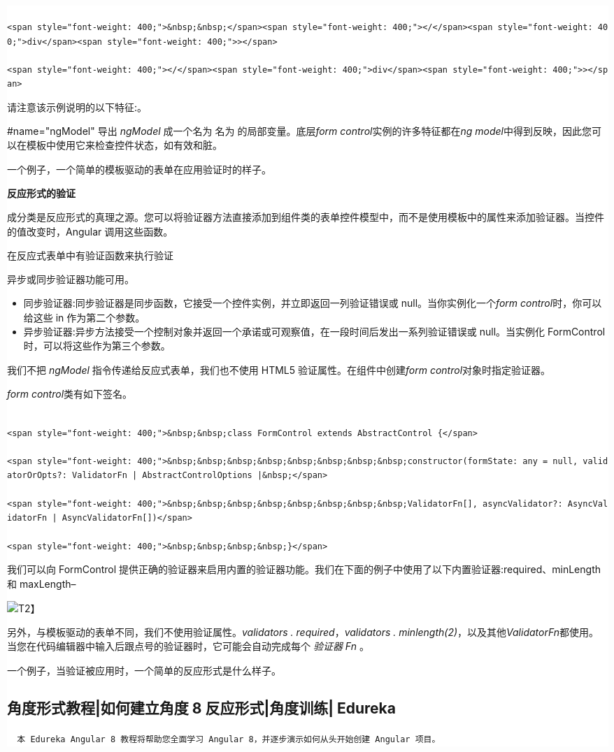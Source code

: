 ```

<span style="font-weight: 400;">&nbsp;&nbsp;</span><span style="font-weight: 400;"></</span><span style="font-weight: 400;">div</span><span style="font-weight: 400;">></span>

<span style="font-weight: 400;"></</span><span style="font-weight: 400;">div</span><span style="font-weight: 400;">></span>

```

请注意该示例说明的以下特征:。

#name="ngModel" 导出 *ngModel* 成一个名为 名为 的局部变量。底层*form control*实例的许多特征都在*ng model*中得到反映，因此您可以在模板中使用它来检查控件状态，如有效和脏。

一个例子，一个简单的模板驱动的表单在应用验证时的样子。

**反应形式的验证**

成分类是反应形式的真理之源。您可以将验证器方法直接添加到组件类的表单控件模型中，而不是使用模板中的属性来添加验证器。当控件的值改变时，Angular 调用这些函数。

在反应式表单中有验证函数来执行验证

异步或同步验证器功能可用。

*   同步验证器:同步验证器是同步函数，它接受一个控件实例，并立即返回一列验证错误或 null。当你实例化一个*form control*时，你可以给这些 in 作为第二个参数。
*   异步验证器:异步方法接受一个控制对象并返回一个承诺或可观察值，在一段时间后发出一系列验证错误或 null。当实例化 FormControl 时，可以将这些作为第三个参数。

我们不把 *ngModel* 指令传递给反应式表单，我们也不使用 HTML5 验证属性。在组件中创建*form control*对象时指定验证器。

*form control*类有如下签名。

```

<span style="font-weight: 400;">&nbsp;&nbsp;class FormControl extends AbstractControl {</span>

<span style="font-weight: 400;">&nbsp;&nbsp;&nbsp;&nbsp;&nbsp;&nbsp;&nbsp;&nbsp;constructor(formState: any = null, validatorOrOpts?: ValidatorFn | AbstractControlOptions |&nbsp;</span>

<span style="font-weight: 400;">&nbsp;&nbsp;&nbsp;&nbsp;&nbsp;&nbsp;&nbsp;&nbsp;ValidatorFn[], asyncValidator?: AsyncValidatorFn | AsyncValidatorFn[])</span>

<span style="font-weight: 400;">&nbsp;&nbsp;&nbsp;&nbsp;}</span>

```

我们可以向 FormControl 提供正确的验证器来启用内置的验证器功能。我们在下面的例子中使用了以下内置验证器:required、minLength 和 maxLength–

![](../Images/b6347b75e61ebd943c9d9e64c5698570.png)T2】

另外，与模板驱动的表单不同，我们不使用验证属性。*validators . required*，*validators . minlength(2)*，以及其他*ValidatorFn*都使用。当您在代码编辑器中输入后跟点号的验证器时，它可能会自动完成每个 *验证器 Fn* 。

一个例子，当验证被应用时，一个简单的反应形式是什么样子。

## 角度形式教程|如何建立角度 8 反应形式|角度训练| Edureka

      本 Edureka Angular 8 教程将帮助您全面学习 Angular 8，并逐步演示如何从头开始创建 Angular 项目。
